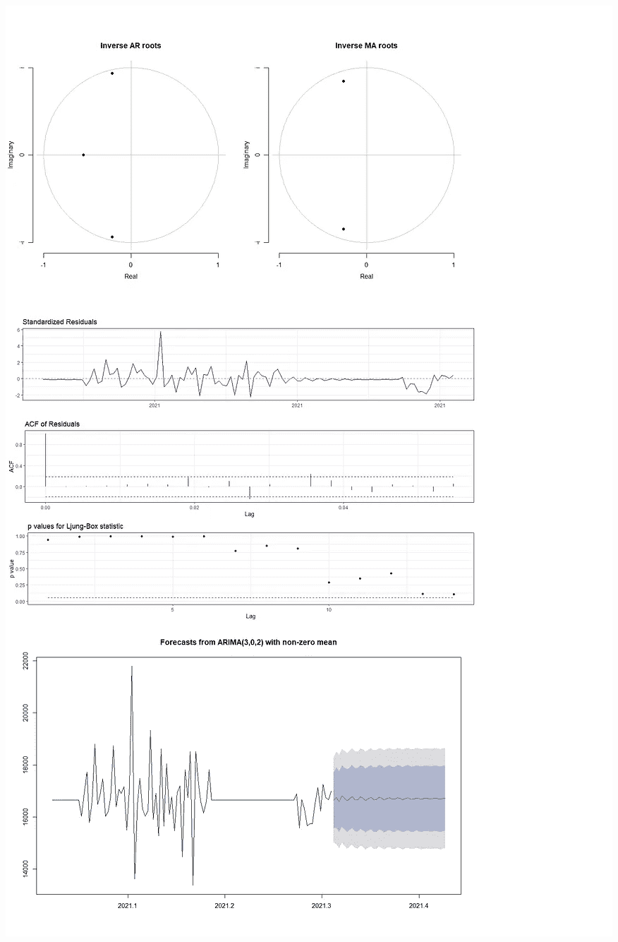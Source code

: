 ![](img/48c70b09988ee285329771ca1f763853.png)![](img/505b9ed6d57bf71992fd7c6a9d12ab0f.png)![](img/a001e8fc591ed1537e24a1493c156e5c.png)